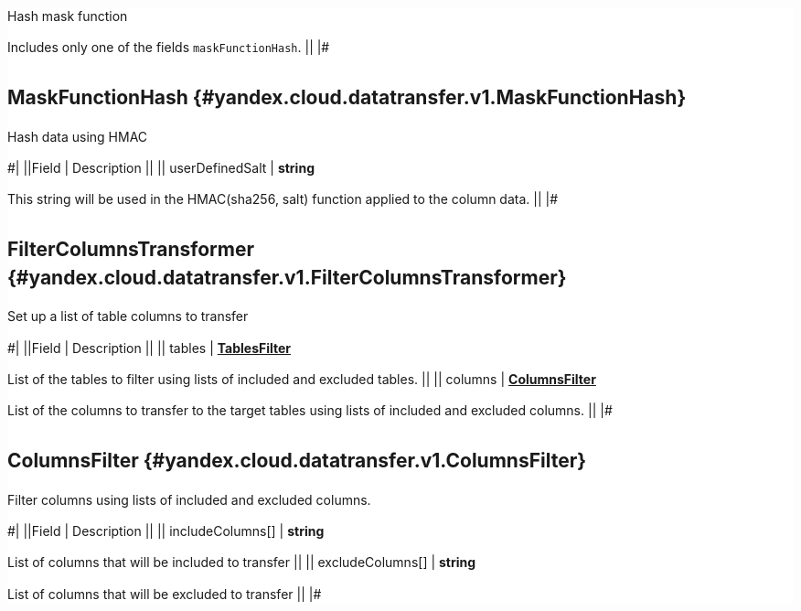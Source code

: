 Hash mask function

Includes only one of the fields `maskFunctionHash`. ||
|#

## MaskFunctionHash {#yandex.cloud.datatransfer.v1.MaskFunctionHash}

Hash data using HMAC

#|
||Field | Description ||
|| userDefinedSalt | **string**

This string will be used in the HMAC(sha256, salt) function applied to the
column data. ||
|#

## FilterColumnsTransformer {#yandex.cloud.datatransfer.v1.FilterColumnsTransformer}

Set up a list of table columns to transfer

#|
||Field | Description ||
|| tables | **[TablesFilter](#yandex.cloud.datatransfer.v1.TablesFilter)**

List of the tables to filter using lists of included and excluded tables. ||
|| columns | **[ColumnsFilter](#yandex.cloud.datatransfer.v1.ColumnsFilter)**

List of the columns to transfer to the target tables using lists of included and
excluded columns. ||
|#

## ColumnsFilter {#yandex.cloud.datatransfer.v1.ColumnsFilter}

Filter columns using lists of included and excluded columns.

#|
||Field | Description ||
|| includeColumns[] | **string**

List of columns that will be included to transfer ||
|| excludeColumns[] | **string**

List of columns that will be excluded to transfer ||
|#
